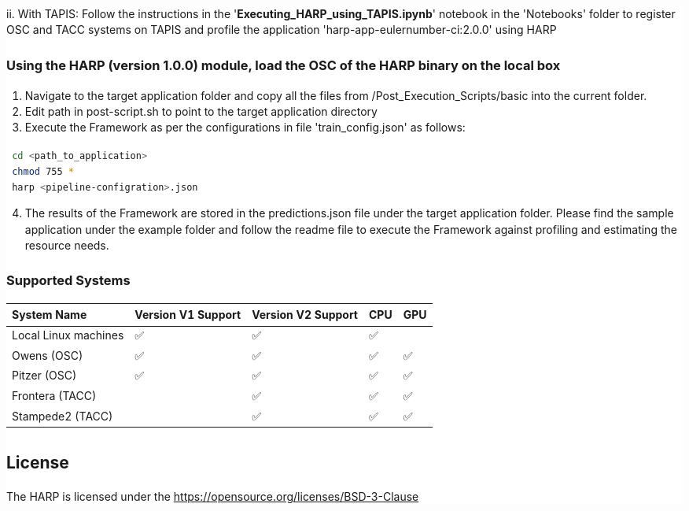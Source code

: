 ii. With TAPIS: Follow the instructions in the '**Executing_HARP_using_TAPIS.ipynb**' notebook in the 'Notebooks' folder to register OSC and TACC systems on TAPIS and profile the application 'harp-app-eulernumber-ci:2.0.0' using HARP


### Using the HARP (version 1.0.0) module, load the OSC of the HARP binary on the local box
1. Navigate to the target application folder and copy all the files from /Post_Execution_Scripts/basic into the current folder. 
2. Edit path in post-script.sh to point to the target application directory
3. Execute the Framework as per the configurations in file 'train_config.json' as follows:
 ```bash
  cd <path_to_application>
  chmod 755 *
  harp <pipeline-configration>.json
  ```
4. The results of the Framework are stored in the predictions.json file under the target application folder.
Please find the sample application under the example folder and follow the readme file to execute the Framework against profiling and estimating the resource needs.


### Supported Systems
System Name | Version V1 Support | Version V2 Support | CPU | GPU 
:-----------| :---------------| :---------------| :---------------| :---------------
Local Linux machines | :white_check_mark: | :white_check_mark: | :white_check_mark: 
Owens (OSC) | :white_check_mark: | :white_check_mark: |  :white_check_mark: | :white_check_mark: 
Pitzer (OSC) | :white_check_mark: | :white_check_mark: | :white_check_mark: | :white_check_mark: 
Frontera (TACC) |  | :white_check_mark: |  :white_check_mark: | :white_check_mark: 
Stampede2 (TACC) |  | :white_check_mark: | :white_check_mark: | :white_check_mark: 



License
-------
The HARP is licensed under the https://opensource.org/licenses/BSD-3-Clause

